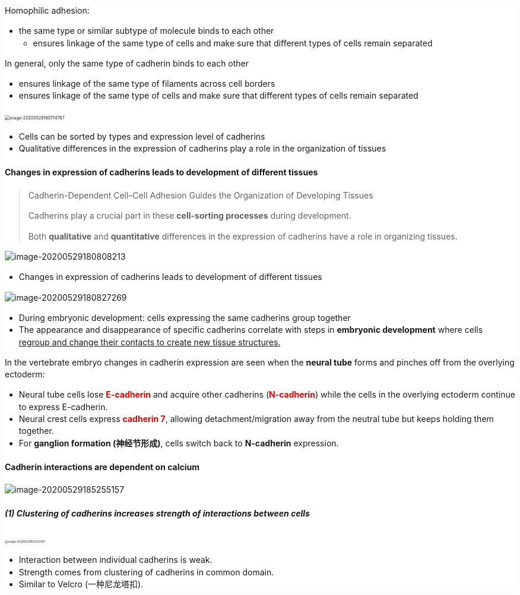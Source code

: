 Homophilic adhesion:
+ the same type or similar subtype of molecule binds to each other
   + ensures linkage of the same type of cells and make sure that different types of cells remain separated

In general, only the same type of cadherin binds to each other
+ ensures linkage of the same type of filaments across cell borders
+ ensures linkage of the same type of cells and make sure that different types of cells remain separated

<img src="https://20190531-1259353497.cos.ap-guangzhou.myqcloud.com/Cell%20Biology/image-20200529180714767.png" alt="image-20200529180714767" style="zoom:50%;" />

+ Cells can be sorted by types and expression level of cadherins
+ Qualitative differences in the expression of cadherins play a role in the organization of tissues

#### Changes in expression of cadherins leads to development of different tissues

> Cadherin-Dependent Cell–Cell Adhesion Guides the Organization of Developing Tissues
>
> Cadherins play a crucial part in these **cell-sorting processes** during development.
>
> Both **qualitative** and **quantitative** differences in the expression of cadherins have a role in organizing tissues.

![image-20200529180808213](https://20190531-1259353497.cos.ap-guangzhou.myqcloud.com/Cell%20Biology/image-20200529180808213.png)

+ Changes in expression of cadherins leads to development of different tissues

![image-20200529180827269](https://20190531-1259353497.cos.ap-guangzhou.myqcloud.com/Cell%20Biology/image-20200529180827269.png)

+ During embryonic development: cells expressing the same cadherins group together
+ The appearance and disappearance of specific cadherins correlate with steps in **embryonic development** where cells <u>regroup and change their contacts to create new tissue structures.</u>

In the vertebrate embryo changes in cadherin expression are seen when the **neural tube** forms and pinches off from the overlying ectoderm:
+ Neural tube cells lose **<font color="EE0000">E-cadherin</font>** and acquire other cadherins (**<font color="EE0000">N-cadherin</font>**) while the cells in the overlying ectoderm continue to express E-cadherin.
+ Neural crest cells express **<font color="EE0000">cadherin 7</font>**, allowing detachment/migration away from the neutral tube but keeps holding them together.
+ For **ganglion formation (神经节形成)**, cells switch back to **N-cadherin** expression.

#### Cadherin interactions are dependent on calcium

![image-20200529185255157](https://20190531-1259353497.cos.ap-guangzhou.myqcloud.com/Cell%20Biology/image-20200529185255157.png)

##### (1) Clustering of cadherins increases strength of interactions between cells

<img src="https://20190531-1259353497.cos.ap-guangzhou.myqcloud.com/Cell%20Biology/image-20200529185323547.png" alt="image-20200529185323547" style="zoom: 33%;" />

+ Interaction between individual cadherins is weak.
+ Strength comes from clustering of cadherins in common domain.
+ Similar to Velcro (一种尼龙塔扣).
